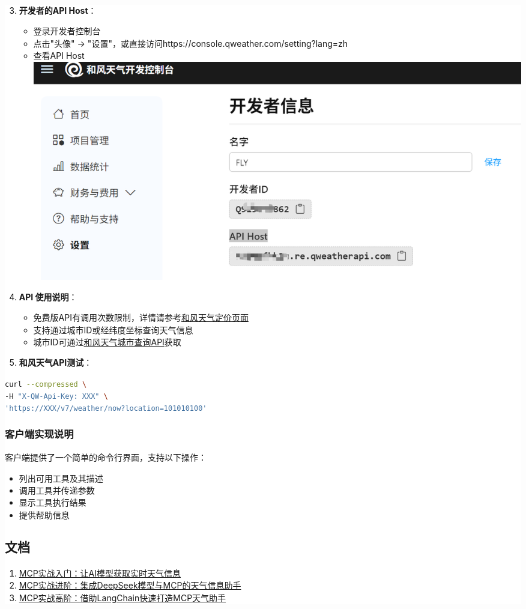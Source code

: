 3. **开发者的API Host**：
   - 登录开发者控制台
   - 点击"头像" -> "设置"，或直接访问https://console.qweather.com/setting?lang=zh
   - 查看API Host
  ![和风天气API Host](./doc/img/qweather02.png) 

4. **API 使用说明**：
   - 免费版API有调用次数限制，详情请参考[和风天气定价页面](https://dev.qweather.com/price/)
   - 支持通过城市ID或经纬度坐标查询天气信息
   - 城市ID可通过[和风天气城市查询API](https://dev.qweather.com/docs/api/geoapi/)获取

5. **和风天气API测试**：

```bash
curl --compressed \
-H "X-QW-Api-Key: XXX" \
'https://XXX/v7/weather/now?location=101010100'
```

### 客户端实现说明

客户端提供了一个简单的命令行界面，支持以下操作：

- 列出可用工具及其描述
- 调用工具并传递参数
- 显示工具执行结果
- 提供帮助信息


## 文档
1. [MCP实战入门：让AI模型获取实时天气信息](https://mp.weixin.qq.com/s/cJhHf7caaezehEff2GSY_A)
2. [MCP实战进阶：集成DeepSeek模型与MCP的天气信息助手](https://mp.weixin.qq.com/s/1YIYRVw8yF1zeeLtmnhtYQ)
3. [MCP实战高阶：借助LangChain快速打造MCP天气助手](https://mp.weixin.qq.com/s/Qq3C85Bi3NHDQ9MnnBZvZQ)
